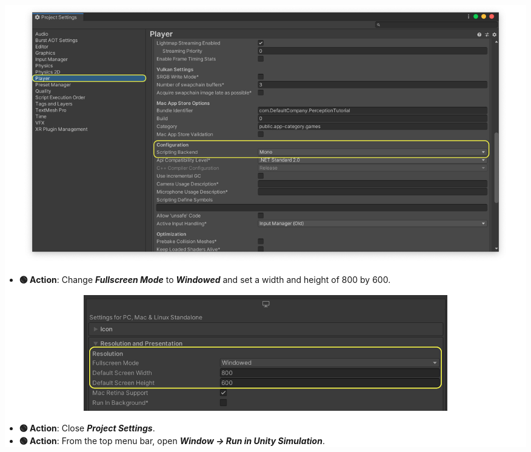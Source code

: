 <p align="center">
<img src="Images/mono.png" width="800"/>
</p>

* **:green_circle: Action**: Change _**Fullscreen Mode**_ to _**Windowed**_ and set a width and height of 800 by 600.

<p align="center">
<img src="Images/windowed.png" width="600"/>
</p>

* **:green_circle: Action**: Close _**Project Settings**_. 
* **:green_circle: Action**: From the top menu bar, open _**Window -> Run in Unity Simulation**_.

<p align="center">